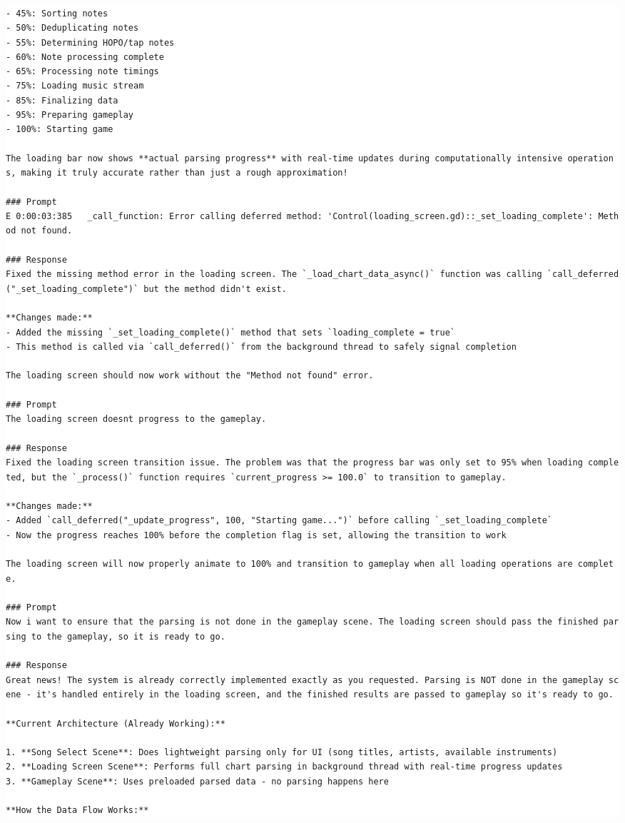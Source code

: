 ````
- 45%: Sorting notes
- 50%: Deduplicating notes  
- 55%: Determining HOPO/tap notes
- 60%: Note processing complete
- 65%: Processing note timings
- 75%: Loading music stream
- 85%: Finalizing data
- 95%: Preparing gameplay
- 100%: Starting game

The loading bar now shows **actual parsing progress** with real-time updates during computationally intensive operations, making it truly accurate rather than just a rough approximation!

### Prompt
E 0:00:03:385   _call_function: Error calling deferred method: 'Control(loading_screen.gd)::_set_loading_complete': Method not found.

### Response
Fixed the missing method error in the loading screen. The `_load_chart_data_async()` function was calling `call_deferred("_set_loading_complete")` but the method didn't exist.

**Changes made:**
- Added the missing `_set_loading_complete()` method that sets `loading_complete = true`
- This method is called via `call_deferred()` from the background thread to safely signal completion

The loading screen should now work without the "Method not found" error.

### Prompt
The loading screen doesnt progress to the gameplay.

### Response
Fixed the loading screen transition issue. The problem was that the progress bar was only set to 95% when loading completed, but the `_process()` function requires `current_progress >= 100.0` to transition to gameplay.

**Changes made:**
- Added `call_deferred("_update_progress", 100, "Starting game...")` before calling `_set_loading_complete`
- Now the progress reaches 100% before the completion flag is set, allowing the transition to work

The loading screen will now properly animate to 100% and transition to gameplay when all loading operations are complete.

### Prompt
Now i want to ensure that the parsing is not done in the gameplay scene. The loading screen should pass the finished parsing to the gameplay, so it is ready to go.

### Response
Great news! The system is already correctly implemented exactly as you requested. Parsing is NOT done in the gameplay scene - it's handled entirely in the loading screen, and the finished results are passed to gameplay so it's ready to go.

**Current Architecture (Already Working):**

1. **Song Select Scene**: Does lightweight parsing only for UI (song titles, artists, available instruments)
2. **Loading Screen Scene**: Performs full chart parsing in background thread with real-time progress updates
3. **Gameplay Scene**: Uses preloaded parsed data - no parsing happens here

**How the Data Flow Works:**
````